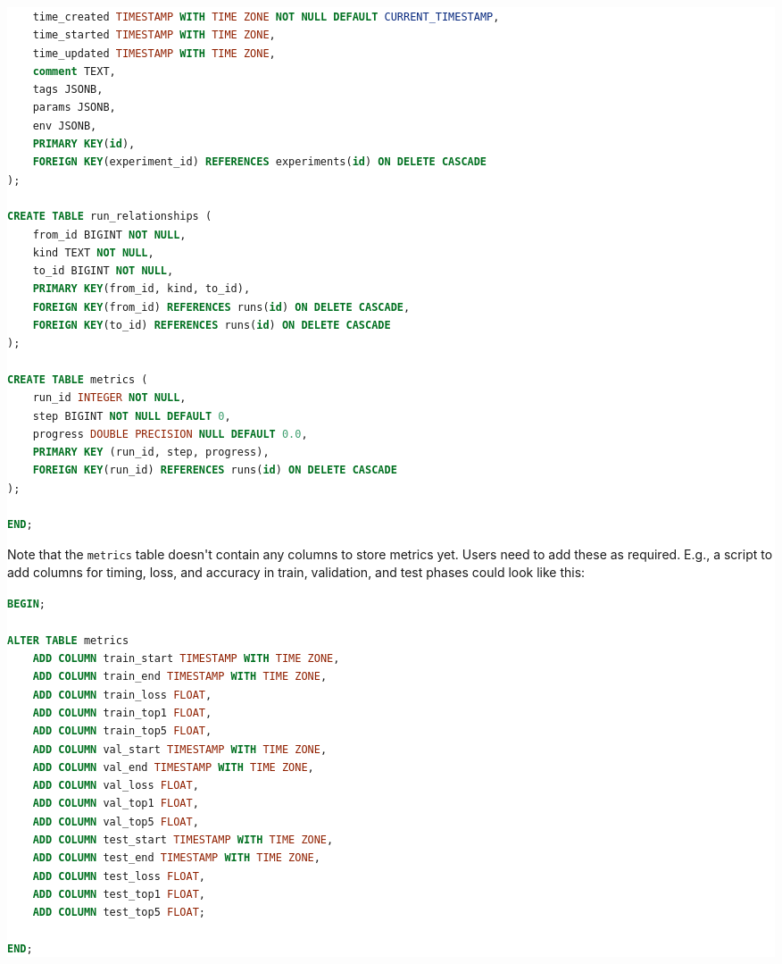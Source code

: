 ```SQL
	time_created TIMESTAMP WITH TIME ZONE NOT NULL DEFAULT CURRENT_TIMESTAMP,
	time_started TIMESTAMP WITH TIME ZONE,
	time_updated TIMESTAMP WITH TIME ZONE,
    comment TEXT,
    tags JSONB,
    params JSONB,
    env JSONB,
	PRIMARY KEY(id),
	FOREIGN KEY(experiment_id) REFERENCES experiments(id) ON DELETE CASCADE
);

CREATE TABLE run_relationships (
	from_id BIGINT NOT NULL,
	kind TEXT NOT NULL,
    to_id BIGINT NOT NULL,
	PRIMARY KEY(from_id, kind, to_id),
	FOREIGN KEY(from_id) REFERENCES runs(id) ON DELETE CASCADE,
	FOREIGN KEY(to_id) REFERENCES runs(id) ON DELETE CASCADE
);

CREATE TABLE metrics (
	run_id INTEGER NOT NULL,
	step BIGINT NOT NULL DEFAULT 0,
	progress DOUBLE PRECISION NULL DEFAULT 0.0,
    PRIMARY KEY (run_id, step, progress),
	FOREIGN KEY(run_id) REFERENCES runs(id) ON DELETE CASCADE
);

END;
```

Note that the `metrics` table doesn't contain any columns to store metrics yet.
Users need to add these as required.
E.g., a script to add columns for timing, loss, and accuracy in 
train, validation, and test phases could look like this:

```SQL
BEGIN;

ALTER TABLE metrics
	ADD COLUMN train_start TIMESTAMP WITH TIME ZONE,
	ADD COLUMN train_end TIMESTAMP WITH TIME ZONE,
	ADD COLUMN train_loss FLOAT,
	ADD COLUMN train_top1 FLOAT,
	ADD COLUMN train_top5 FLOAT,
	ADD COLUMN val_start TIMESTAMP WITH TIME ZONE,
	ADD COLUMN val_end TIMESTAMP WITH TIME ZONE,
	ADD COLUMN val_loss FLOAT,
	ADD COLUMN val_top1 FLOAT,
	ADD COLUMN val_top5 FLOAT,
	ADD COLUMN test_start TIMESTAMP WITH TIME ZONE,
	ADD COLUMN test_end TIMESTAMP WITH TIME ZONE,
	ADD COLUMN test_loss FLOAT,
	ADD COLUMN test_top1 FLOAT,
	ADD COLUMN test_top5 FLOAT;

END;
```
